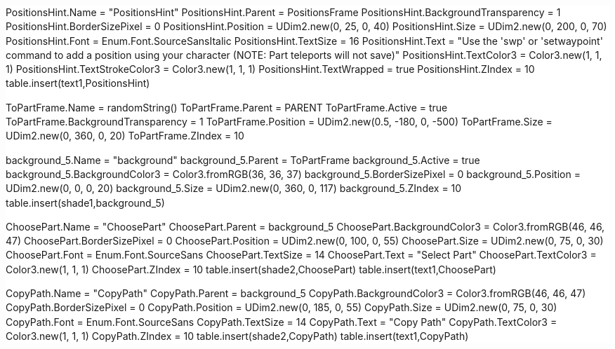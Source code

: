 PositionsHint.Name = "PositionsHint"
PositionsHint.Parent = PositionsFrame
PositionsHint.BackgroundTransparency = 1
PositionsHint.BorderSizePixel = 0
PositionsHint.Position = UDim2.new(0, 25, 0, 40)
PositionsHint.Size = UDim2.new(0, 200, 0, 70)
PositionsHint.Font = Enum.Font.SourceSansItalic
PositionsHint.TextSize = 16
PositionsHint.Text = "Use the 'swp' or 'setwaypoint' command to add a position using your character (NOTE: Part teleports will not save)"
PositionsHint.TextColor3 = Color3.new(1, 1, 1)
PositionsHint.TextStrokeColor3 = Color3.new(1, 1, 1)
PositionsHint.TextWrapped = true
PositionsHint.ZIndex = 10
table.insert(text1,PositionsHint)

ToPartFrame.Name = randomString()
ToPartFrame.Parent = PARENT
ToPartFrame.Active = true
ToPartFrame.BackgroundTransparency = 1
ToPartFrame.Position = UDim2.new(0.5, -180, 0, -500)
ToPartFrame.Size = UDim2.new(0, 360, 0, 20)
ToPartFrame.ZIndex = 10

background_5.Name = "background"
background_5.Parent = ToPartFrame
background_5.Active = true
background_5.BackgroundColor3 = Color3.fromRGB(36, 36, 37)
background_5.BorderSizePixel = 0
background_5.Position = UDim2.new(0, 0, 0, 20)
background_5.Size = UDim2.new(0, 360, 0, 117)
background_5.ZIndex = 10
table.insert(shade1,background_5)

ChoosePart.Name = "ChoosePart"
ChoosePart.Parent = background_5
ChoosePart.BackgroundColor3 = Color3.fromRGB(46, 46, 47)
ChoosePart.BorderSizePixel = 0
ChoosePart.Position = UDim2.new(0, 100, 0, 55)
ChoosePart.Size = UDim2.new(0, 75, 0, 30)
ChoosePart.Font = Enum.Font.SourceSans
ChoosePart.TextSize = 14
ChoosePart.Text = "Select Part"
ChoosePart.TextColor3 = Color3.new(1, 1, 1)
ChoosePart.ZIndex = 10
table.insert(shade2,ChoosePart)
table.insert(text1,ChoosePart)

CopyPath.Name = "CopyPath"
CopyPath.Parent = background_5
CopyPath.BackgroundColor3 = Color3.fromRGB(46, 46, 47)
CopyPath.BorderSizePixel = 0
CopyPath.Position = UDim2.new(0, 185, 0, 55)
CopyPath.Size = UDim2.new(0, 75, 0, 30)
CopyPath.Font = Enum.Font.SourceSans
CopyPath.TextSize = 14
CopyPath.Text = "Copy Path"
CopyPath.TextColor3 = Color3.new(1, 1, 1)
CopyPath.ZIndex = 10
table.insert(shade2,CopyPath)
table.insert(text1,CopyPath)
